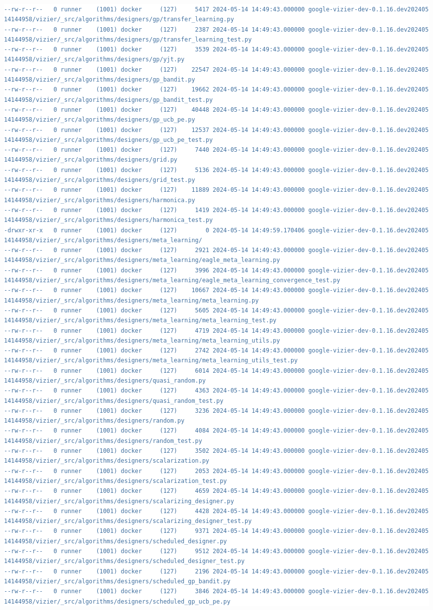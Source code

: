 ```diff
--rw-r--r--   0 runner    (1001) docker     (127)     5417 2024-05-14 14:49:43.000000 google-vizier-dev-0.1.16.dev20240514144958/vizier/_src/algorithms/designers/gp/transfer_learning.py
--rw-r--r--   0 runner    (1001) docker     (127)     2387 2024-05-14 14:49:43.000000 google-vizier-dev-0.1.16.dev20240514144958/vizier/_src/algorithms/designers/gp/transfer_learning_test.py
--rw-r--r--   0 runner    (1001) docker     (127)     3539 2024-05-14 14:49:43.000000 google-vizier-dev-0.1.16.dev20240514144958/vizier/_src/algorithms/designers/gp/yjt.py
--rw-r--r--   0 runner    (1001) docker     (127)    22547 2024-05-14 14:49:43.000000 google-vizier-dev-0.1.16.dev20240514144958/vizier/_src/algorithms/designers/gp_bandit.py
--rw-r--r--   0 runner    (1001) docker     (127)    19662 2024-05-14 14:49:43.000000 google-vizier-dev-0.1.16.dev20240514144958/vizier/_src/algorithms/designers/gp_bandit_test.py
--rw-r--r--   0 runner    (1001) docker     (127)    40448 2024-05-14 14:49:43.000000 google-vizier-dev-0.1.16.dev20240514144958/vizier/_src/algorithms/designers/gp_ucb_pe.py
--rw-r--r--   0 runner    (1001) docker     (127)    12537 2024-05-14 14:49:43.000000 google-vizier-dev-0.1.16.dev20240514144958/vizier/_src/algorithms/designers/gp_ucb_pe_test.py
--rw-r--r--   0 runner    (1001) docker     (127)     7440 2024-05-14 14:49:43.000000 google-vizier-dev-0.1.16.dev20240514144958/vizier/_src/algorithms/designers/grid.py
--rw-r--r--   0 runner    (1001) docker     (127)     5136 2024-05-14 14:49:43.000000 google-vizier-dev-0.1.16.dev20240514144958/vizier/_src/algorithms/designers/grid_test.py
--rw-r--r--   0 runner    (1001) docker     (127)    11889 2024-05-14 14:49:43.000000 google-vizier-dev-0.1.16.dev20240514144958/vizier/_src/algorithms/designers/harmonica.py
--rw-r--r--   0 runner    (1001) docker     (127)     1419 2024-05-14 14:49:43.000000 google-vizier-dev-0.1.16.dev20240514144958/vizier/_src/algorithms/designers/harmonica_test.py
-drwxr-xr-x   0 runner    (1001) docker     (127)        0 2024-05-14 14:49:59.170406 google-vizier-dev-0.1.16.dev20240514144958/vizier/_src/algorithms/designers/meta_learning/
--rw-r--r--   0 runner    (1001) docker     (127)     2921 2024-05-14 14:49:43.000000 google-vizier-dev-0.1.16.dev20240514144958/vizier/_src/algorithms/designers/meta_learning/eagle_meta_learning.py
--rw-r--r--   0 runner    (1001) docker     (127)     3996 2024-05-14 14:49:43.000000 google-vizier-dev-0.1.16.dev20240514144958/vizier/_src/algorithms/designers/meta_learning/eagle_meta_learning_convergence_test.py
--rw-r--r--   0 runner    (1001) docker     (127)    10667 2024-05-14 14:49:43.000000 google-vizier-dev-0.1.16.dev20240514144958/vizier/_src/algorithms/designers/meta_learning/meta_learning.py
--rw-r--r--   0 runner    (1001) docker     (127)     5605 2024-05-14 14:49:43.000000 google-vizier-dev-0.1.16.dev20240514144958/vizier/_src/algorithms/designers/meta_learning/meta_learning_test.py
--rw-r--r--   0 runner    (1001) docker     (127)     4719 2024-05-14 14:49:43.000000 google-vizier-dev-0.1.16.dev20240514144958/vizier/_src/algorithms/designers/meta_learning/meta_learning_utils.py
--rw-r--r--   0 runner    (1001) docker     (127)     2742 2024-05-14 14:49:43.000000 google-vizier-dev-0.1.16.dev20240514144958/vizier/_src/algorithms/designers/meta_learning/meta_learning_utils_test.py
--rw-r--r--   0 runner    (1001) docker     (127)     6014 2024-05-14 14:49:43.000000 google-vizier-dev-0.1.16.dev20240514144958/vizier/_src/algorithms/designers/quasi_random.py
--rw-r--r--   0 runner    (1001) docker     (127)     4363 2024-05-14 14:49:43.000000 google-vizier-dev-0.1.16.dev20240514144958/vizier/_src/algorithms/designers/quasi_random_test.py
--rw-r--r--   0 runner    (1001) docker     (127)     3236 2024-05-14 14:49:43.000000 google-vizier-dev-0.1.16.dev20240514144958/vizier/_src/algorithms/designers/random.py
--rw-r--r--   0 runner    (1001) docker     (127)     4084 2024-05-14 14:49:43.000000 google-vizier-dev-0.1.16.dev20240514144958/vizier/_src/algorithms/designers/random_test.py
--rw-r--r--   0 runner    (1001) docker     (127)     3502 2024-05-14 14:49:43.000000 google-vizier-dev-0.1.16.dev20240514144958/vizier/_src/algorithms/designers/scalarization.py
--rw-r--r--   0 runner    (1001) docker     (127)     2053 2024-05-14 14:49:43.000000 google-vizier-dev-0.1.16.dev20240514144958/vizier/_src/algorithms/designers/scalarization_test.py
--rw-r--r--   0 runner    (1001) docker     (127)     4659 2024-05-14 14:49:43.000000 google-vizier-dev-0.1.16.dev20240514144958/vizier/_src/algorithms/designers/scalarizing_designer.py
--rw-r--r--   0 runner    (1001) docker     (127)     4428 2024-05-14 14:49:43.000000 google-vizier-dev-0.1.16.dev20240514144958/vizier/_src/algorithms/designers/scalarizing_designer_test.py
--rw-r--r--   0 runner    (1001) docker     (127)     9371 2024-05-14 14:49:43.000000 google-vizier-dev-0.1.16.dev20240514144958/vizier/_src/algorithms/designers/scheduled_designer.py
--rw-r--r--   0 runner    (1001) docker     (127)     9512 2024-05-14 14:49:43.000000 google-vizier-dev-0.1.16.dev20240514144958/vizier/_src/algorithms/designers/scheduled_designer_test.py
--rw-r--r--   0 runner    (1001) docker     (127)     2196 2024-05-14 14:49:43.000000 google-vizier-dev-0.1.16.dev20240514144958/vizier/_src/algorithms/designers/scheduled_gp_bandit.py
--rw-r--r--   0 runner    (1001) docker     (127)     3846 2024-05-14 14:49:43.000000 google-vizier-dev-0.1.16.dev20240514144958/vizier/_src/algorithms/designers/scheduled_gp_ucb_pe.py
```